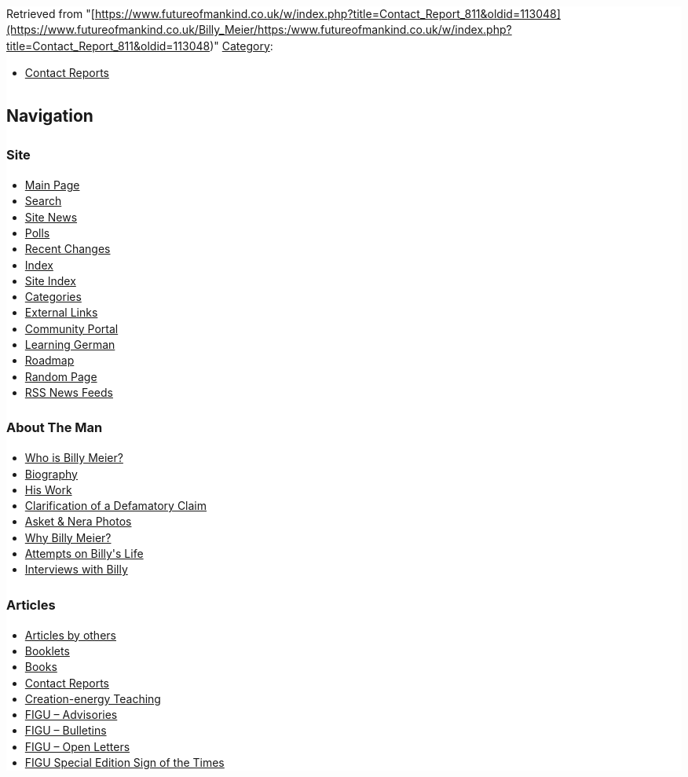 Retrieved from "[https://www.futureofmankind.co.uk/w/index.php?title=Contact_Report_811&oldid=113048](https://www.futureofmankind.co.uk/Billy_Meier/<https:/www.futureofmankind.co.uk/w/index.php?title=Contact_Report_811&oldid=113048>)"
[Category](https://www.futureofmankind.co.uk/Billy_Meier/</Billy_Meier/Special:Categories> "Special:Categories"): 
  * [Contact Reports](https://www.futureofmankind.co.uk/Billy_Meier/</Billy_Meier/Category:Contact_Reports> "Category:Contact Reports")


[](https://www.futureofmankind.co.uk/Billy_Meier/</Billy_Meier/Main_Page> "Visit the main page")
## Navigation
### Site
  * [Main Page](https://www.futureofmankind.co.uk/Billy_Meier/</Billy_Meier/Main_Page>)
  * [Search](https://www.futureofmankind.co.uk/Billy_Meier/</Billy_Meier/Special:Search>)
  * [Site News](https://www.futureofmankind.co.uk/Billy_Meier/</Billy_Meier/Site_News>)
  * [Polls](https://www.futureofmankind.co.uk/Billy_Meier/</Billy_Meier/Polls>)
  * [Recent Changes](https://www.futureofmankind.co.uk/Billy_Meier/</Billy_Meier/Special:RecentChanges>)
  * [Index](https://www.futureofmankind.co.uk/Billy_Meier/</Billy_Meier/Index>)
  * [Site Index](https://www.futureofmankind.co.uk/Billy_Meier/</Billy_Meier/Special:AllPages>)
  * [Categories](https://www.futureofmankind.co.uk/Billy_Meier/</Billy_Meier/Special:Categories>)
  * [External Links](https://www.futureofmankind.co.uk/Billy_Meier/</Billy_Meier/External_Links>)
  * [Community Portal](https://www.futureofmankind.co.uk/Billy_Meier/</Billy_Meier/Future_Of_Mankind:Community_portal>)
  * [Learning German](https://www.futureofmankind.co.uk/Billy_Meier/</Billy_Meier/Learning_German>)
  * [Roadmap](https://www.futureofmankind.co.uk/Billy_Meier/</Billy_Meier/Roadmap>)
  * [Random Page](https://www.futureofmankind.co.uk/Billy_Meier/</Billy_Meier/Special:Random>)
  * [RSS News Feeds](https://www.futureofmankind.co.uk/Billy_Meier/</Billy_Meier/RSS>)


### About The Man
  * [Who is Billy Meier?](https://www.futureofmankind.co.uk/Billy_Meier/</Billy_Meier/Eduard_Albert_Meier>)
  * [Biography](https://www.futureofmankind.co.uk/Billy_Meier/</Billy_Meier/Biography>)
  * [His Work](https://www.futureofmankind.co.uk/Billy_Meier/</Billy_Meier/His_Work>)
  * [Clarification of a Defamatory Claim](https://www.futureofmankind.co.uk/Billy_Meier/</Billy_Meier/Clarification_of_a_Defamatory_Claim>)
  * [Asket & Nera Photos](https://www.futureofmankind.co.uk/Billy_Meier/</Billy_Meier/Asket_and_Nera_Photos>)
  * [Why Billy Meier?](https://www.futureofmankind.co.uk/Billy_Meier/</Billy_Meier/Why_Billy_Meier%3F>)
  * [Attempts on Billy's Life](https://www.futureofmankind.co.uk/Billy_Meier/</Billy_Meier/Attempts_on_Billy%27s_Life>)
  * [Interviews with Billy](https://www.futureofmankind.co.uk/Billy_Meier/</Billy_Meier/Interviews_with_Billy>)


### Articles
  * [Articles by others](https://www.futureofmankind.co.uk/Billy_Meier/</Billy_Meier/Articles_by_others>)
  * [Booklets](https://www.futureofmankind.co.uk/Billy_Meier/</Billy_Meier/Booklets>)
  * [Books](https://www.futureofmankind.co.uk/Billy_Meier/</Billy_Meier/Books>)
  * [Contact Reports](https://www.futureofmankind.co.uk/Billy_Meier/</Billy_Meier/Contact_Reports>)
  * [Creation-energy Teaching](https://www.futureofmankind.co.uk/Billy_Meier/</Billy_Meier/Creation-energy_Teaching>)
  * [FIGU – Advisories](https://www.futureofmankind.co.uk/Billy_Meier/</Billy_Meier/FIGU_%E2%80%93_Advisories>)
  * [FIGU – Bulletins](https://www.futureofmankind.co.uk/Billy_Meier/</Billy_Meier/FIGU_%E2%80%93_Bulletins>)
  * [FIGU – Open Letters](https://www.futureofmankind.co.uk/Billy_Meier/</Billy_Meier/FIGU_%E2%80%93_Open_Letters>)
  * [FIGU Special Edition Sign of the Times](https://www.futureofmankind.co.uk/Billy_Meier/</Billy_Meier/FIGU_Special_Edition_Sign_of_the_Times>)